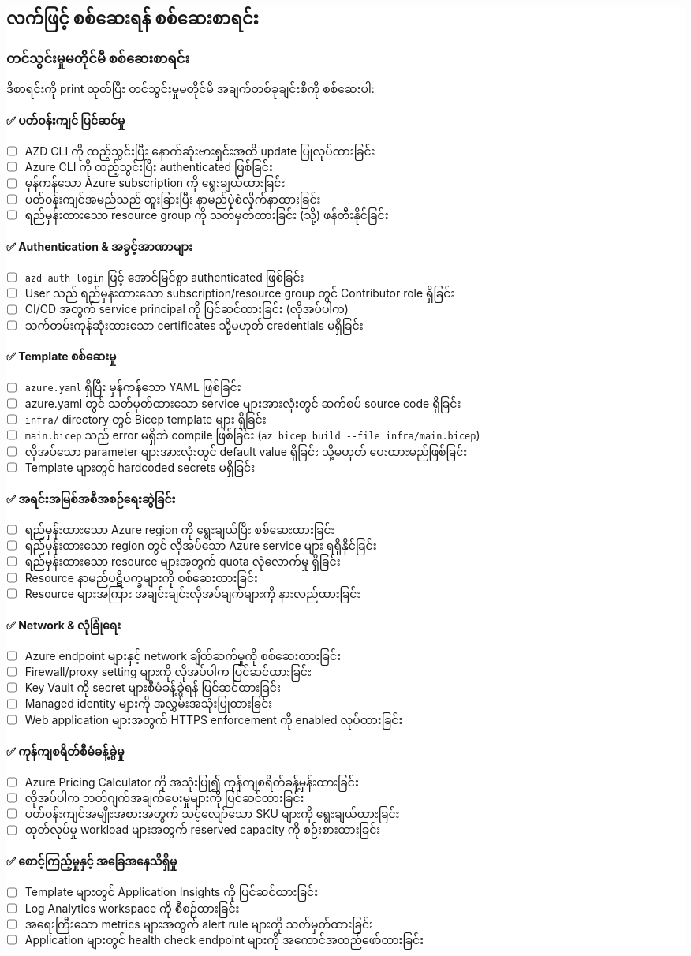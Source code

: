 
## လက်ဖြင့် စစ်ဆေးရန် စစ်ဆေးစာရင်း

### တင်သွင်းမှုမတိုင်မီ စစ်ဆေးစာရင်း

ဒီစာရင်းကို print ထုတ်ပြီး တင်သွင်းမှုမတိုင်မီ အချက်တစ်ခုချင်းစီကို စစ်ဆေးပါ:

#### ✅ ပတ်ဝန်းကျင် ပြင်ဆင်မှု
- [ ] AZD CLI ကို ထည့်သွင်းပြီး နောက်ဆုံးဗားရှင်းအထိ update ပြုလုပ်ထားခြင်း
- [ ] Azure CLI ကို ထည့်သွင်းပြီး authenticated ဖြစ်ခြင်း
- [ ] မှန်ကန်သော Azure subscription ကို ရွေးချယ်ထားခြင်း
- [ ] ပတ်ဝန်းကျင်အမည်သည် ထူးခြားပြီး နာမည်ပုံစံလိုက်နာထားခြင်း
- [ ] ရည်မှန်းထားသော resource group ကို သတ်မှတ်ထားခြင်း (သို့) ဖန်တီးနိုင်ခြင်း

#### ✅ Authentication & အခွင့်အာဏာများ
- [ ] `azd auth login` ဖြင့် အောင်မြင်စွာ authenticated ဖြစ်ခြင်း
- [ ] User သည် ရည်မှန်းထားသော subscription/resource group တွင် Contributor role ရှိခြင်း
- [ ] CI/CD အတွက် service principal ကို ပြင်ဆင်ထားခြင်း (လိုအပ်ပါက)
- [ ] သက်တမ်းကုန်ဆုံးထားသော certificates သို့မဟုတ် credentials မရှိခြင်း

#### ✅ Template စစ်ဆေးမှု
- [ ] `azure.yaml` ရှိပြီး မှန်ကန်သော YAML ဖြစ်ခြင်း
- [ ] azure.yaml တွင် သတ်မှတ်ထားသော service များအားလုံးတွင် ဆက်စပ် source code ရှိခြင်း
- [ ] `infra/` directory တွင် Bicep template များ ရှိခြင်း
- [ ] `main.bicep` သည် error မရှိဘဲ compile ဖြစ်ခြင်း (`az bicep build --file infra/main.bicep`)
- [ ] လိုအပ်သော parameter များအားလုံးတွင် default value ရှိခြင်း သို့မဟုတ် ပေးထားမည်ဖြစ်ခြင်း
- [ ] Template များတွင် hardcoded secrets မရှိခြင်း

#### ✅ အရင်းအမြစ်အစီအစဉ်ရေးဆွဲခြင်း
- [ ] ရည်မှန်းထားသော Azure region ကို ရွေးချယ်ပြီး စစ်ဆေးထားခြင်း
- [ ] ရည်မှန်းထားသော region တွင် လိုအပ်သော Azure service များ ရရှိနိုင်ခြင်း
- [ ] ရည်မှန်းထားသော resource များအတွက် quota လုံလောက်မှု ရှိခြင်း
- [ ] Resource နာမည်ပဋိပက္ခများကို စစ်ဆေးထားခြင်း
- [ ] Resource များအကြား အချင်းချင်းလိုအပ်ချက်များကို နားလည်ထားခြင်း

#### ✅ Network & လုံခြုံရေး
- [ ] Azure endpoint များနှင့် network ချိတ်ဆက်မှုကို စစ်ဆေးထားခြင်း
- [ ] Firewall/proxy setting များကို လိုအပ်ပါက ပြင်ဆင်ထားခြင်း
- [ ] Key Vault ကို secret များစီမံခန့်ခွဲရန် ပြင်ဆင်ထားခြင်း
- [ ] Managed identity များကို အလွှမ်းအသုံးပြုထားခြင်း
- [ ] Web application များအတွက် HTTPS enforcement ကို enabled လုပ်ထားခြင်း

#### ✅ ကုန်ကျစရိတ်စီမံခန့်ခွဲမှု
- [ ] Azure Pricing Calculator ကို အသုံးပြု၍ ကုန်ကျစရိတ်ခန့်မှန်းထားခြင်း
- [ ] လိုအပ်ပါက ဘတ်ဂျက်အချက်ပေးမှုများကို ပြင်ဆင်ထားခြင်း
- [ ] ပတ်ဝန်းကျင်အမျိုးအစားအတွက် သင့်လျော်သော SKU များကို ရွေးချယ်ထားခြင်း
- [ ] ထုတ်လုပ်မှု workload များအတွက် reserved capacity ကို စဉ်းစားထားခြင်း

#### ✅ စောင့်ကြည့်မှုနှင့် အခြေအနေသိရှိမှု
- [ ] Template များတွင် Application Insights ကို ပြင်ဆင်ထားခြင်း
- [ ] Log Analytics workspace ကို စီစဉ်ထားခြင်း
- [ ] အရေးကြီးသော metrics များအတွက် alert rule များကို သတ်မှတ်ထားခြင်း
- [ ] Application များတွင် health check endpoint များကို အကောင်အထည်ဖော်ထားခြင်း
